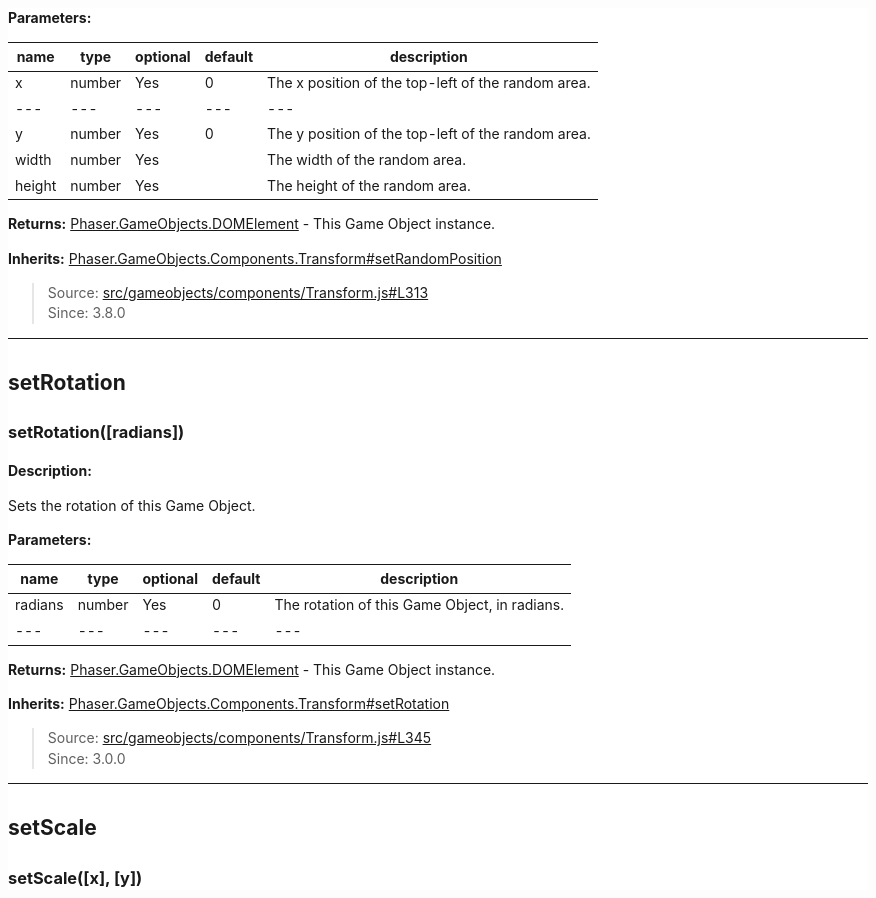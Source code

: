 **Parameters:**

| name | type | optional | default | description |
| --- | --- | --- | --- | --- |
| x | number | Yes | 0 | The x position of the top-left of the random area. |
| --- | --- | --- | --- | --- |
| y | number | Yes | 0 | The y position of the top-left of the random area. |
| width | number | Yes |  | The width of the random area. |
| height | number | Yes |  | The height of the random area. |

**Returns:** [Phaser.GameObjects.DOMElement](gameobjects-domelement.md) - This Game Object instance.

**Inherits:** [Phaser.GameObjects.Components.Transform#setRandomPosition](../namespace/gameobjects-components-transform.md)

> Source: [src/gameobjects/components/Transform.js#L313](https://github.com/phaserjs/phaser/blob/v3.87.0/src/gameobjects/components/Transform.js#L313)  
> Since: 3.8.0

---

## setRotation

### <instance> setRotation([radians])

**Description:**

Sets the rotation of this Game Object.

**Parameters:**

| name | type | optional | default | description |
| --- | --- | --- | --- | --- |
| radians | number | Yes | 0 | The rotation of this Game Object, in radians. |
| --- | --- | --- | --- | --- |

**Returns:** [Phaser.GameObjects.DOMElement](gameobjects-domelement.md) - This Game Object instance.

**Inherits:** [Phaser.GameObjects.Components.Transform#setRotation](../namespace/gameobjects-components-transform.md)

> Source: [src/gameobjects/components/Transform.js#L345](https://github.com/phaserjs/phaser/blob/v3.87.0/src/gameobjects/components/Transform.js#L345)  
> Since: 3.0.0

---

## setScale

### <instance> setScale([x], [y])
